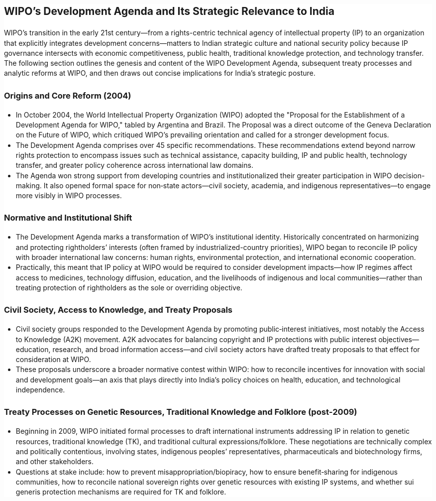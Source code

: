 
## WIPO’s Development Agenda and Its Strategic Relevance to India

WIPO’s transition in the early 21st century—from a rights-centric technical agency of intellectual property (IP) to an organization that explicitly integrates development concerns—matters to Indian strategic culture and national security policy because IP governance intersects with economic competitiveness, public health, traditional knowledge protection, and technology transfer. The following section outlines the genesis and content of the WIPO Development Agenda, subsequent treaty processes and analytic reforms at WIPO, and then draws out concise implications for India’s strategic posture.

### Origins and Core Reform (2004)
- In October 2004, the World Intellectual Property Organization (WIPO) adopted the "Proposal for the Establishment of a Development Agenda for WIPO," tabled by Argentina and Brazil. The Proposal was a direct outcome of the Geneva Declaration on the Future of WIPO, which critiqued WIPO’s prevailing orientation and called for a stronger development focus.
- The Development Agenda comprises over 45 specific recommendations. These recommendations extend beyond narrow rights protection to encompass issues such as technical assistance, capacity building, IP and public health, technology transfer, and greater policy coherence across international law domains.
- The Agenda won strong support from developing countries and institutionalized their greater participation in WIPO decision-making. It also opened formal space for non‑state actors—civil society, academia, and indigenous representatives—to engage more visibly in WIPO processes.

### Normative and Institutional Shift
- The Development Agenda marks a transformation of WIPO’s institutional identity. Historically concentrated on harmonizing and protecting rightholders’ interests (often framed by industrialized-country priorities), WIPO began to reconcile IP policy with broader international law concerns: human rights, environmental protection, and international economic cooperation.
- Practically, this meant that IP policy at WIPO would be required to consider development impacts—how IP regimes affect access to medicines, technology diffusion, education, and the livelihoods of indigenous and local communities—rather than treating protection of rightholders as the sole or overriding objective.

### Civil Society, Access to Knowledge, and Treaty Proposals
- Civil society groups responded to the Development Agenda by promoting public‑interest initiatives, most notably the Access to Knowledge (A2K) movement. A2K advocates for balancing copyright and IP protections with public interest objectives—education, research, and broad information access—and civil society actors have drafted treaty proposals to that effect for consideration at WIPO.
- These proposals underscore a broader normative contest within WIPO: how to reconcile incentives for innovation with social and development goals—an axis that plays directly into India’s policy choices on health, education, and technological independence.

### Treaty Processes on Genetic Resources, Traditional Knowledge and Folklore (post‑2009)
- Beginning in 2009, WIPO initiated formal processes to draft international instruments addressing IP in relation to genetic resources, traditional knowledge (TK), and traditional cultural expressions/folklore. These negotiations are technically complex and politically contentious, involving states, indigenous peoples’ representatives, pharmaceuticals and biotechnology firms, and other stakeholders.
- Questions at stake include: how to prevent misappropriation/biopiracy, how to ensure benefit‑sharing for indigenous communities, how to reconcile national sovereign rights over genetic resources with existing IP systems, and whether sui generis protection mechanisms are required for TK and folklore.
